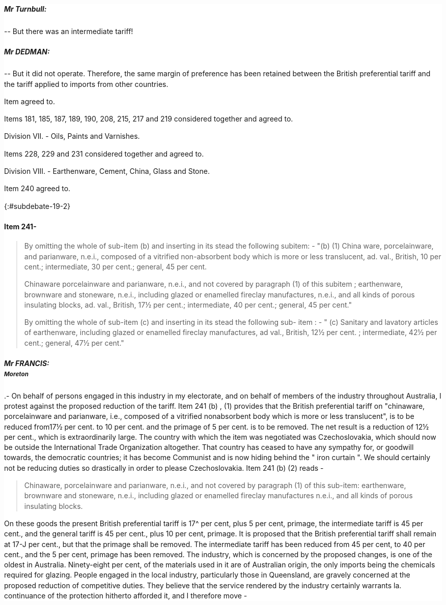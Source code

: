 ##### Mr Turnbull:

--  But there was an intermediate tariff! 

##### Mr DEDMAN:

-- But it did not operate. Therefore, the same margin of preference has been retained between the British preferential tariff and the tariff applied to imports from other countries. 

Item agreed to. 

Items 181, 185, 187, 189, 190, 208, 215, 217 and 219 considered together and agreed to. 

Division VII.  -  Oils, Paints and Varnishes. 

Items 228, 229 and 231 considered together and agreed to. 

Division VIII.  -  Earthenware, Cement, China, Glass and Stone. 

Item 240 agreed to. 

{:#subdebate-19-2}
#### Item 241-

  >By omitting the whole of sub-item (b) and inserting in its stead the following subitem: -  "(b)  (1) China ware, porcelainware, and parianware, n.e.i., composed of a vitrified non-absorbent body which is more or less translucent, ad. val., British, 10 per cent.; intermediate, 30 per cent.; general,  45 per cent. 
  >
  >Chinaware porcelainware and parianware, n.e.i., and not covered by paragraph (1) of this subitem ; earthenware, brownware and stoneware, n.e.i., including glazed or enamelled fireclay manufactures, n.e.i., and all kinds of porous insulating blocks, ad. val., British, 17½ per cent.; intermediate, 40 per cent.; general,  45 per cent." 
  >
  >By omitting the whole of sub-item (c) and inserting in its stead the following sub-  item :  -  " (c)  Sanitary and lavatory articles of earthenware, including glazed or enamelled fireclay manufactures, ad val., British, 12½ per cent. ; intermediate, 42½ per cent.; general, 47½ per cent." 

##### Mr FRANCIS:<br><small class="text-muted">Moreton</small>

.- On behalf of persons engaged in this industry in my electorate, and on behalf of members of the industry throughout Australia, I protest against the proposed reduction of the tariff. Item 241 (b) , (1) provides that the British preferential tariff on "chinaware, porcelainware and parianware, i.e., composed of a vitrified nonabsorbent body which is more or less translucent", is to be reduced from17½ per cent. to 10 per cent. and the primage of 5 per cent. is to be removed. The net result is a reduction of 12½ per cent., which is extraordinarily large. The country with which the item was negotiated was Czechoslovakia, which should now be outside the International Trade Organization altogether. That country has ceased to have any sympathy for, or goodwill towards, the democratic countries; it has become Communist and is now hiding behind the " iron curtain ". We should certainly not be reducing duties so drastically in order to please Czechoslovakia. Item 241 (b) (2) reads - 

  >Chinaware, porcelainware and parianware, n.e.i., and not covered by paragraph (1) of this sub-item: earthenware, brownware and stoneware, n.e.i., including glazed or enamelled fireclay manufactures n.e.i., and all kinds of porous insulating blocks. 

On these goods the present British preferential tariff is 17^ per cent, plus 5 per cent, primage, the intermediate tariff is 45 per cent., and the general tariff is 45 per cent., plus 10 per cent, primage. It is proposed that the British preferential tariff shall remain at 17-J per cent., but that the primage shall be removed. The intermediate tariff has been reduced from 45 per cent, to 40 per cent., and the 5 per cent, primage has been removed. The industry, which is concerned by the proposed changes, is one of the oldest in Australia. Ninety-eight per cent, of the materials used in it are of Australian origin, the only imports being the chemicals required for glazing. People engaged in the local industry, particularly those in Queensland, are gravely concerned at the proposed reduction of competitive duties. They believe that the service rendered by the industry certainly warrants la. continuance of the protection hitherto afforded it, and I therefore move - 
